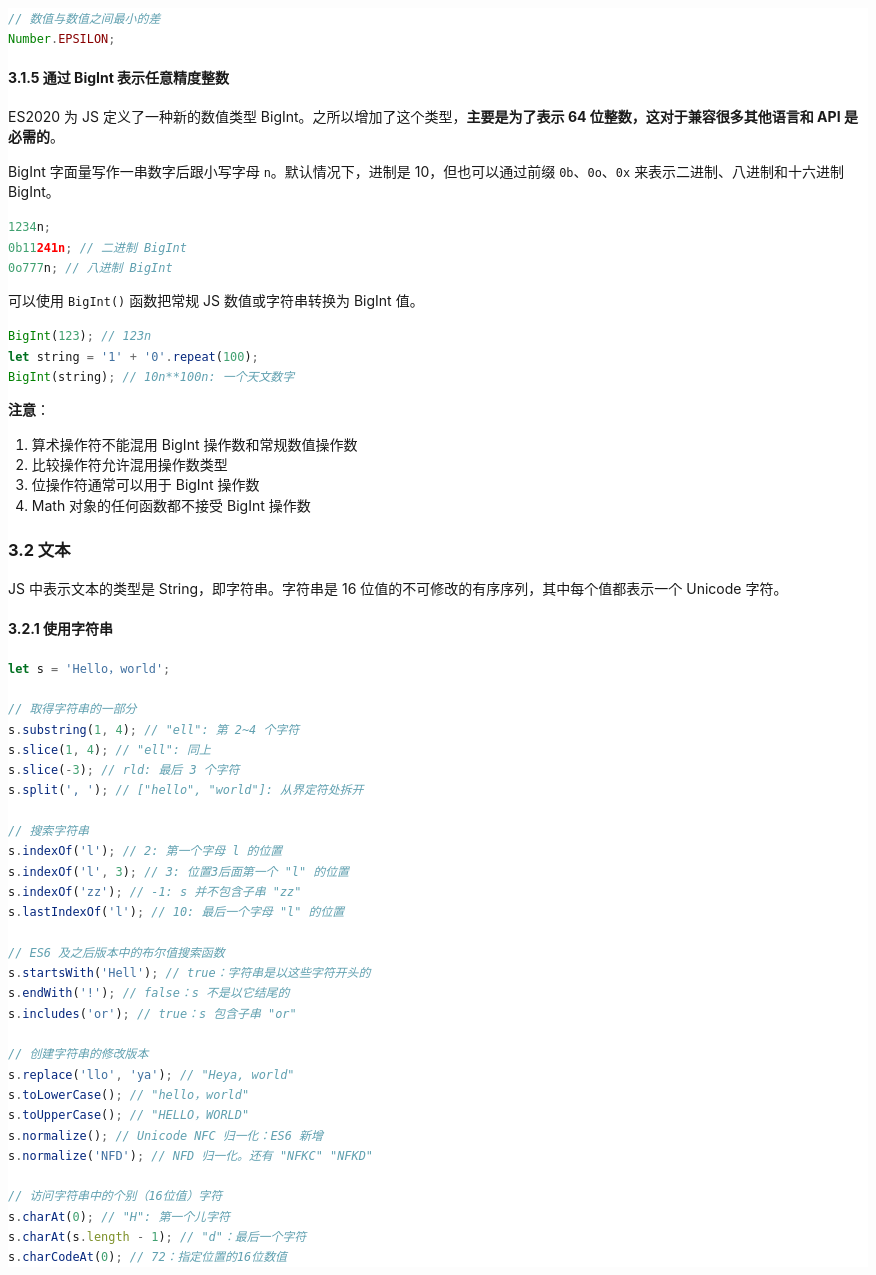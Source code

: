 ```js
// 数值与数值之间最小的差
Number.EPSILON;
```

#### 3.1.5 通过 BigInt 表示任意精度整数

ES2020 为 JS 定义了一种新的数值类型 BigInt。之所以增加了这个类型，**主要是为了表示 64 位整数，这对于兼容很多其他语言和 API 是必需的**。

BigInt 字面量写作一串数字后跟小写字母 `n`。默认情况下，进制是 10，但也可以通过前缀 `0b`、`0o`、`0x` 来表示二进制、八进制和十六进制 BigInt。

```js
1234n;
0b11241n; // 二进制 BigInt
0o777n; // 八进制 BigInt
```

可以使用 `BigInt()` 函数把常规 JS 数值或字符串转换为 BigInt 值。

```js
BigInt(123); // 123n
let string = '1' + '0'.repeat(100);
BigInt(string); // 10n**100n: 一个天文数字
```

**注意**：

1. 算术操作符不能混用 BigInt 操作数和常规数值操作数
2. 比较操作符允许混用操作数类型
3. 位操作符通常可以用于 BigInt 操作数
4. Math 对象的任何函数都不接受 BigInt 操作数

### 3.2 文本

JS 中表示文本的类型是 String，即字符串。字符串是 16 位值的不可修改的有序序列，其中每个值都表示一个 Unicode 字符。

#### 3.2.1 使用字符串

```js
let s = 'Hello，world';

// 取得字符串的一部分
s.substring(1, 4); // "ell": 第 2~4 个字符
s.slice(1, 4); // "ell": 同上
s.slice(-3); // rld: 最后 3 个字符
s.split(', '); // ["hello", "world"]: 从界定符处拆开

// 搜索字符串
s.indexOf('l'); // 2: 第一个字母 l 的位置
s.indexOf('l', 3); // 3: 位置3后面第一个 "l" 的位置
s.indexOf('zz'); // -1: s 并不包含子串 "zz"
s.lastIndexOf('l'); // 10: 最后一个字母 "l" 的位置

// ES6 及之后版本中的布尔值搜索函数
s.startsWith('Hell'); // true：字符串是以这些字符开头的
s.endWith('!'); // false：s 不是以它结尾的
s.includes('or'); // true：s 包含子串 "or"

// 创建字符串的修改版本
s.replace('llo', 'ya'); // "Heya, world"
s.toLowerCase(); // "hello，world"
s.toUpperCase(); // "HELLO，WORLD"
s.normalize(); // Unicode NFC 归一化：ES6 新增
s.normalize('NFD'); // NFD 归一化。还有 "NFKC" "NFKD"

// 访问字符串中的个别（16位值）字符
s.charAt(0); // "H": 第一个儿字符
s.charAt(s.length - 1); // "d"：最后一个字符
s.charCodeAt(0); // 72：指定位置的16位数值
```